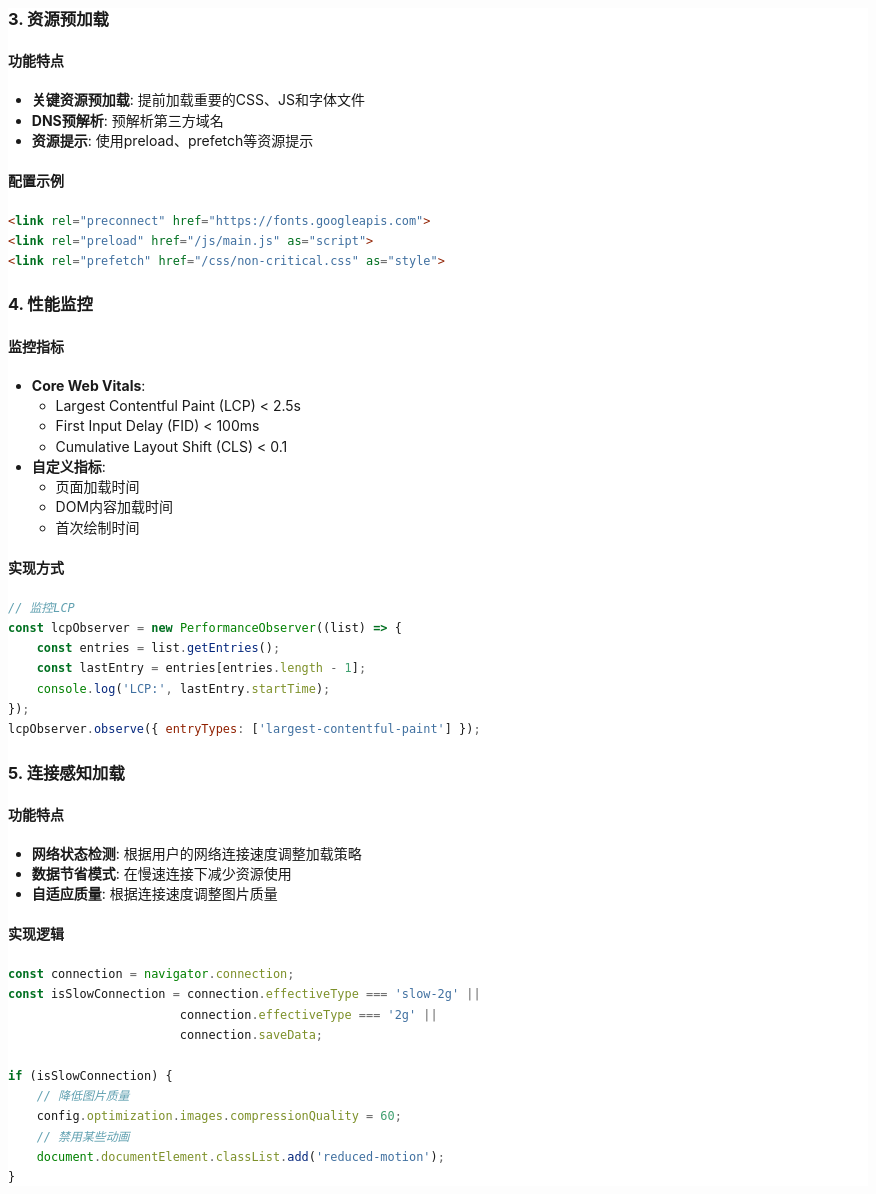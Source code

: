 ### 3. 资源预加载

#### 功能特点
- **关键资源预加载**: 提前加载重要的CSS、JS和字体文件
- **DNS预解析**: 预解析第三方域名
- **资源提示**: 使用preload、prefetch等资源提示

#### 配置示例
```html
<link rel="preconnect" href="https://fonts.googleapis.com">
<link rel="preload" href="/js/main.js" as="script">
<link rel="prefetch" href="/css/non-critical.css" as="style">
```

### 4. 性能监控

#### 监控指标
- **Core Web Vitals**:
  - Largest Contentful Paint (LCP) < 2.5s
  - First Input Delay (FID) < 100ms
  - Cumulative Layout Shift (CLS) < 0.1
- **自定义指标**:
  - 页面加载时间
  - DOM内容加载时间
  - 首次绘制时间

#### 实现方式
```javascript
// 监控LCP
const lcpObserver = new PerformanceObserver((list) => {
    const entries = list.getEntries();
    const lastEntry = entries[entries.length - 1];
    console.log('LCP:', lastEntry.startTime);
});
lcpObserver.observe({ entryTypes: ['largest-contentful-paint'] });
```

### 5. 连接感知加载

#### 功能特点
- **网络状态检测**: 根据用户的网络连接速度调整加载策略
- **数据节省模式**: 在慢速连接下减少资源使用
- **自适应质量**: 根据连接速度调整图片质量

#### 实现逻辑
```javascript
const connection = navigator.connection;
const isSlowConnection = connection.effectiveType === 'slow-2g' || 
                        connection.effectiveType === '2g' ||
                        connection.saveData;

if (isSlowConnection) {
    // 降低图片质量
    config.optimization.images.compressionQuality = 60;
    // 禁用某些动画
    document.documentElement.classList.add('reduced-motion');
}
```
